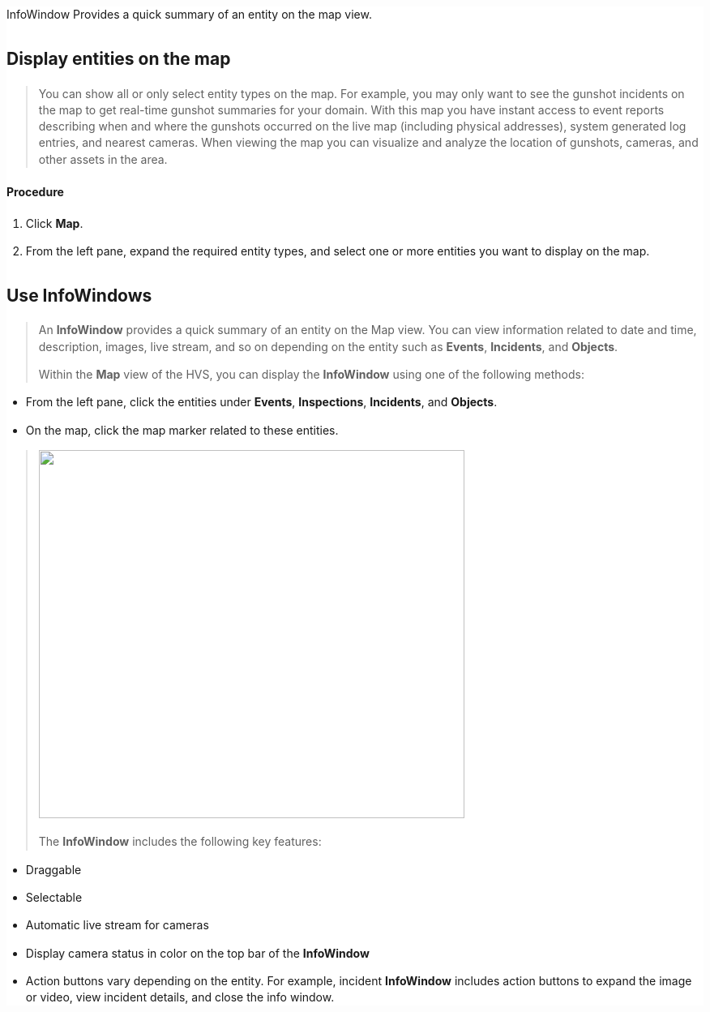 <tr>
<th>InfoWindow</th>
<td>Provides a quick summary of an entity on the map view.</td>
</tr>
</tbody>
</table>

## Display entities on the map

> You can show all or only select entity types on the map. For example,
> you may only want to see the gunshot incidents on the map to get
> real-time gunshot summaries for your domain. With this map you have
> instant access to event reports describing when and where the gunshots
> occurred on the live map (including physical addresses), system
> generated log entries, and nearest cameras. When viewing the map you
> can visualize and analyze the location of gunshots, cameras, and other
> assets in the area.

#### Procedure

1.  Click **Map**.

2.  From the left pane, expand the required entity types, and select one
    or more entities you want to display on the map.

## Use InfoWindows

> An **InfoWindow** provides a quick summary of an entity on the Map
> view. You can view information related to date and time, description,
> images, live stream, and so on depending on the entity such as
> **Events**, **Incidents**, and **Objects**.
>
> Within the **Map** view of the HVS, you can display the **InfoWindow**
> using one of the following methods:

- From the left pane, click the entities under **Events**,
  **Inspections**, **Incidents**, and **Objects**.

- On the map, click the map marker related to these entities.

> <img src="media/image8.jpeg" style="width:5.46833in;height:4.73167in" />
>
> The **InfoWindow** includes the following key features:

- Draggable

- Selectable

- Automatic live stream for cameras

- Display camera status in color on the top bar of the **InfoWindow**

- Action buttons vary depending on the entity. For example, incident
  **InfoWindow** includes action buttons to expand the image or video,
  view incident details, and close the info window.
